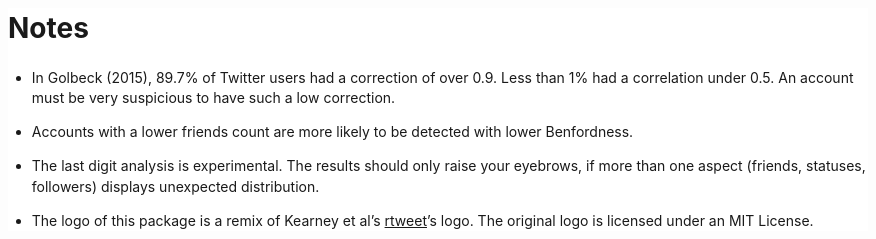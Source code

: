 # Notes

  - In Golbeck (2015), 89.7% of Twitter users had a correction of over
    0.9. Less than 1% had a correlation under 0.5. An account must be
    very suspicious to have such a low correction.

  - Accounts with a lower friends count are more likely to be detected
    with lower Benfordness.

  - The last digit analysis is experimental. The results should only
    raise your eyebrows, if more than one aspect (friends, statuses,
    followers) displays unexpected distribution.

  - The logo of this package is a remix of Kearney et al’s
    [rtweet](https://github.com/ropensci/rtweet)’s logo. The original
    logo is licensed under an MIT License.
